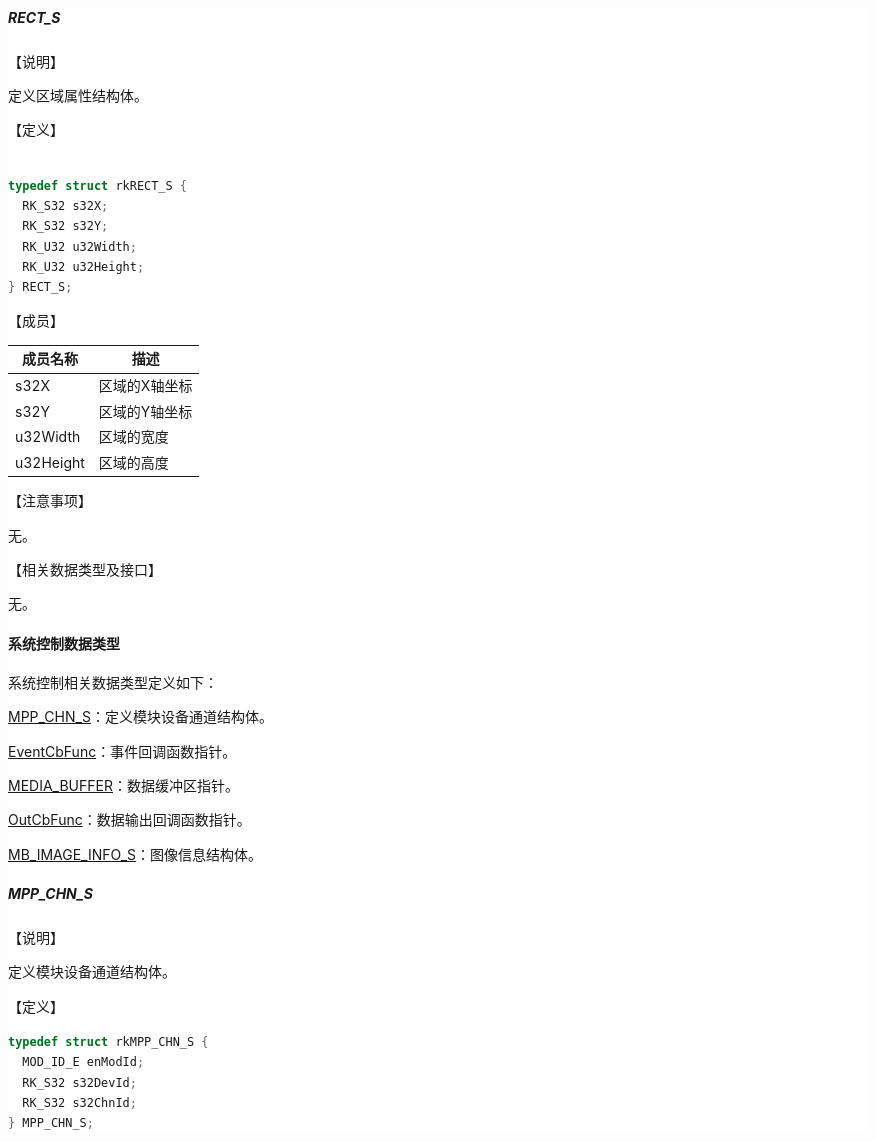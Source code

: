 ##### RECT_S

【说明】

定义区域属性结构体。

【定义】

```c

typedef struct rkRECT_S {
  RK_S32 s32X;
  RK_S32 s32Y;
  RK_U32 u32Width;
  RK_U32 u32Height;
} RECT_S;
```

【成员】

| 成员名称  | 描述          |
| --------- | ------------- |
| s32X      | 区域的X轴坐标 |
| s32Y      | 区域的Y轴坐标 |
| u32Width  | 区域的宽度    |
| u32Height | 区域的高度    |

【注意事项】

无。

【相关数据类型及接口】

无。

#### 系统控制数据类型

系统控制相关数据类型定义如下：

[MPP_CHN_S](#MPP_CHN_S)：定义模块设备通道结构体。

[EventCbFunc](#EventCbFunc)：事件回调函数指针。

[MEDIA_BUFFER](#MEDIA_BUFFER)：数据缓冲区指针。

[OutCbFunc](#OutCbFunc)：数据输出回调函数指针。

[MB_IMAGE_INFO_S](#MB_IMAGE_INFO_S)：图像信息结构体。

##### MPP_CHN_S

【说明】

定义模块设备通道结构体。

【定义】

```c
typedef struct rkMPP_CHN_S {
  MOD_ID_E enModId;
  RK_S32 s32DevId;
  RK_S32 s32ChnId;
} MPP_CHN_S;
```
